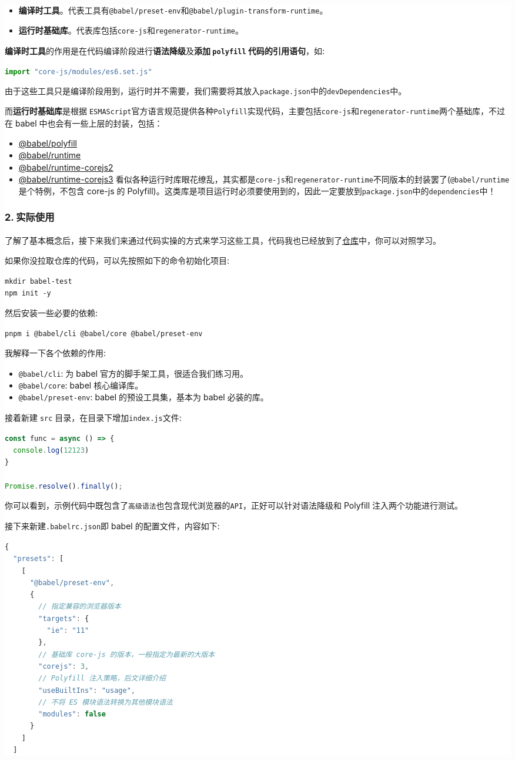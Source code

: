 - **编译时工具**。代表工具有`@babel/preset-env`和`@babel/plugin-transform-runtime`。

- **运行时基础库**。代表库包括`core-js`和`regenerator-runtime`。

**编译时工具**的作用是在代码编译阶段进行**语法降级**及**添加 `polyfill` 代码的引用语句**，如:
```ts
import "core-js/modules/es6.set.js"
```

由于这些工具只是编译阶段用到，运行时并不需要，我们需要将其放入`package.json`中的`devDependencies`中。

而**运行时基础库**是根据 `ESMAScript`官方语言规范提供各种`Polyfill`实现代码，主要包括`core-js`和`regenerator-runtime`两个基础库，不过在 babel 中也会有一些上层的封装，包括：
- [@babel/polyfill](https://babeljs.io/docs/en/babel-polyfill)
- [@babel/runtime](https://babeljs.io/docs/en/babel-runtime)
- [@babel/runtime-corejs2](https://babeljs.io/docs/en/babel-runtime-corejs2)
- [@babel/runtime-corejs3](https://babeljs.io/docs/en/babel-runtime-corejs3)
看似各种运行时库眼花缭乱，其实都是`core-js`和`regenerator-runtime`不同版本的封装罢了(`@babel/runtime`是个特例，不包含 core-js 的 Polyfill)。这类库是项目运行时必须要使用到的，因此一定要放到`package.json`中的`dependencies`中！

### 2. 实际使用
了解了基本概念后，接下来我们来通过代码实操的方式来学习这些工具，代码我也已经放到了[仓库](https://github.com/sanyuan0704/juejin-book-vite/tree/main/polyfill/babel-test)中，你可以对照学习。

如果你没拉取仓库的代码，可以先按照如下的命令初始化项目:
```
mkdir babel-test
npm init -y
```
然后安装一些必要的依赖:
```bash
pnpm i @babel/cli @babel/core @babel/preset-env
```
我解释一下各个依赖的作用:
- `@babel/cli`: 为 babel 官方的脚手架工具，很适合我们练习用。
- `@babel/core`: babel 核心编译库。
- `@babel/preset-env`: babel 的预设工具集，基本为 babel 必装的库。

接着新建 `src` 目录，在目录下增加`index.js`文件:
```ts
const func = async () => {
  console.log(12123)
}

Promise.resolve().finally();
```
你可以看到，示例代码中既包含了`高级语法`也包含现代浏览器的`API`，正好可以针对语法降级和 Polyfill 注入两个功能进行测试。

接下来新建`.babelrc.json`即 babel 的配置文件，内容如下:
```ts
{
  "presets": [
    [
      "@babel/preset-env", 
      {
        // 指定兼容的浏览器版本
        "targets": {
          "ie": "11"
        },
        // 基础库 core-js 的版本，一般指定为最新的大版本
        "corejs": 3,
        // Polyfill 注入策略，后文详细介绍
        "useBuiltIns": "usage",
        // 不将 ES 模块语法转换为其他模块语法
        "modules": false
      }
    ]
  ]
```